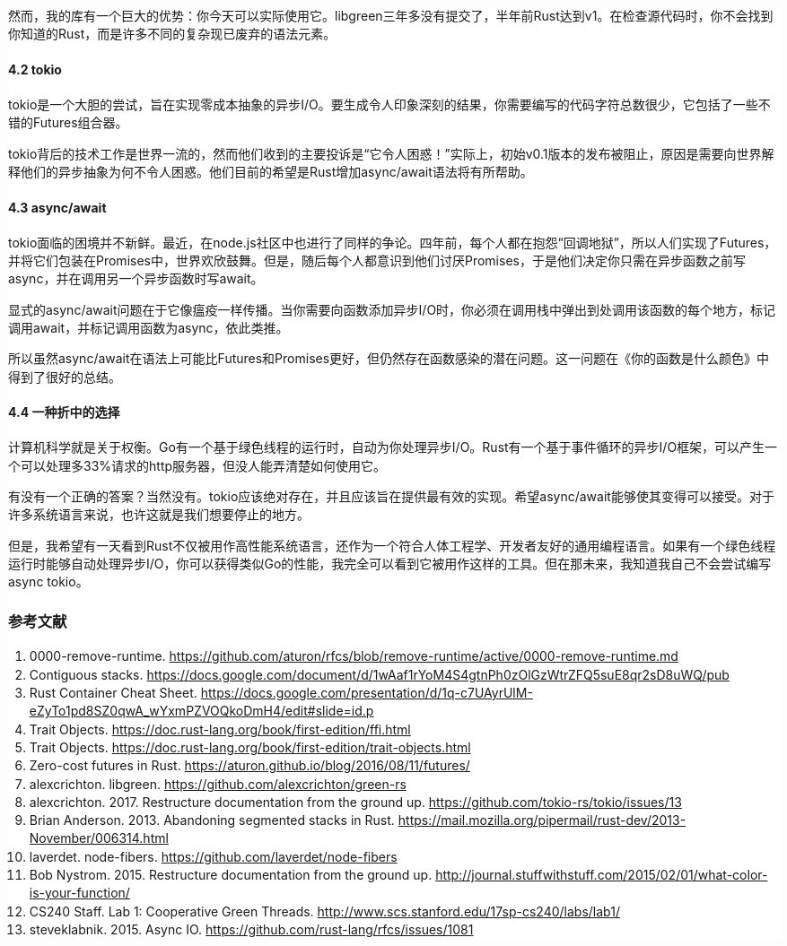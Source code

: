 ​	然而，我的库有一个巨大的优势：你今天可以实际使用它。libgreen三年多没有提交了，半年前Rust达到v1。在检查源代码时，你不会找到你知道的Rust，而是许多不同的复杂现已废弃的语法元素。

#### 4.2 tokio

​	tokio是一个大胆的尝试，旨在实现零成本抽象的异步I/O。要生成令人印象深刻的结果，你需要编写的代码字符总数很少，它包括了一些不错的Futures组合器。

​	tokio背后的技术工作是世界一流的，然而他们收到的主要投诉是“它令人困惑！”实际上，初始v0.1版本的发布被阻止，原因是需要向世界解释他们的异步抽象为何不令人困惑。他们目前的希望是Rust增加async/await语法将有所帮助。

#### 4.3 async/await

​	tokio面临的困境并不新鲜。最近，在node.js社区中也进行了同样的争论。四年前，每个人都在抱怨“回调地狱”，所以人们实现了Futures，并将它们包装在Promises中，世界欢欣鼓舞。但是，随后每个人都意识到他们讨厌Promises，于是他们决定你只需在异步函数之前写async，并在调用另一个异步函数时写await。

​	显式的async/await问题在于它像瘟疫一样传播。当你需要向函数添加异步I/O时，你必须在调用栈中弹出到处调用该函数的每个地方，标记调用await，并标记调用函数为async，依此类推。

​	所以虽然async/await在语法上可能比Futures和Promises更好，但仍然存在函数感染的潜在问题。这一问题在《你的函数是什么颜色》中得到了很好的总结。

#### 4.4 一种折中的选择

​	计算机科学就是关于权衡。Go有一个基于绿色线程的运行时，自动为你处理异步I/O。Rust有一个基于事件循环的异步I/O框架，可以产生一个可以处理多33%请求的http服务器，但没人能弄清楚如何使用它。

​	有没有一个正确的答案？当然没有。tokio应该绝对存在，并且应该旨在提供最有效的实现。希望async/await能够使其变得可以接受。对于许多系统语言来说，也许这就是我们想要停止的地方。

​	但是，我希望有一天看到Rust不仅被用作高性能系统语言，还作为一个符合人体工程学、开发者友好的通用编程语言。如果有一个绿色线程运行时能够自动处理异步I/O，你可以获得类似Go的性能，我完全可以看到它被用作这样的工具。但在那未来，我知道我自己不会尝试编写async tokio。

### 参考文献

1. 0000-remove-runtime. https://github.com/aturon/rfcs/blob/remove-runtime/active/0000-remove-runtime.md
2. Contiguous stacks. https://docs.google.com/document/d/1wAaf1rYoM4S4gtnPh0zOlGzWtrZFQ5suE8qr2sD8uWQ/pub
3. Rust Container Cheat Sheet. https://docs.google.com/presentation/d/1q-c7UAyrUlM-eZyTo1pd8SZ0qwA_wYxmPZVOQkoDmH4/edit#slide=id.p
4. Trait Objects. https://doc.rust-lang.org/book/first-edition/ffi.html
5. Trait Objects. https://doc.rust-lang.org/book/first-edition/trait-objects.html
6. Zero-cost futures in Rust. https://aturon.github.io/blog/2016/08/11/futures/
7. alexcrichton. libgreen. https://github.com/alexcrichton/green-rs
8. alexcrichton. 2017. Restructure documentation from the ground up. https://github.com/tokio-rs/tokio/issues/13
9. Brian Anderson. 2013. Abandoning segmented stacks in Rust. https://mail.mozilla.org/pipermail/rust-dev/2013-November/006314.html
10. laverdet. node-fibers. https://github.com/laverdet/node-fibers
11. Bob Nystrom. 2015. Restructure documentation from the ground up. http://journal.stuffwithstuff.com/2015/02/01/what-color-is-your-function/
12. CS240 Staff. Lab 1: Cooperative Green Threads. http://www.scs.stanford.edu/17sp-cs240/labs/lab1/
13. steveklabnik. 2015. Async IO. https://github.com/rust-lang/rfcs/issues/1081